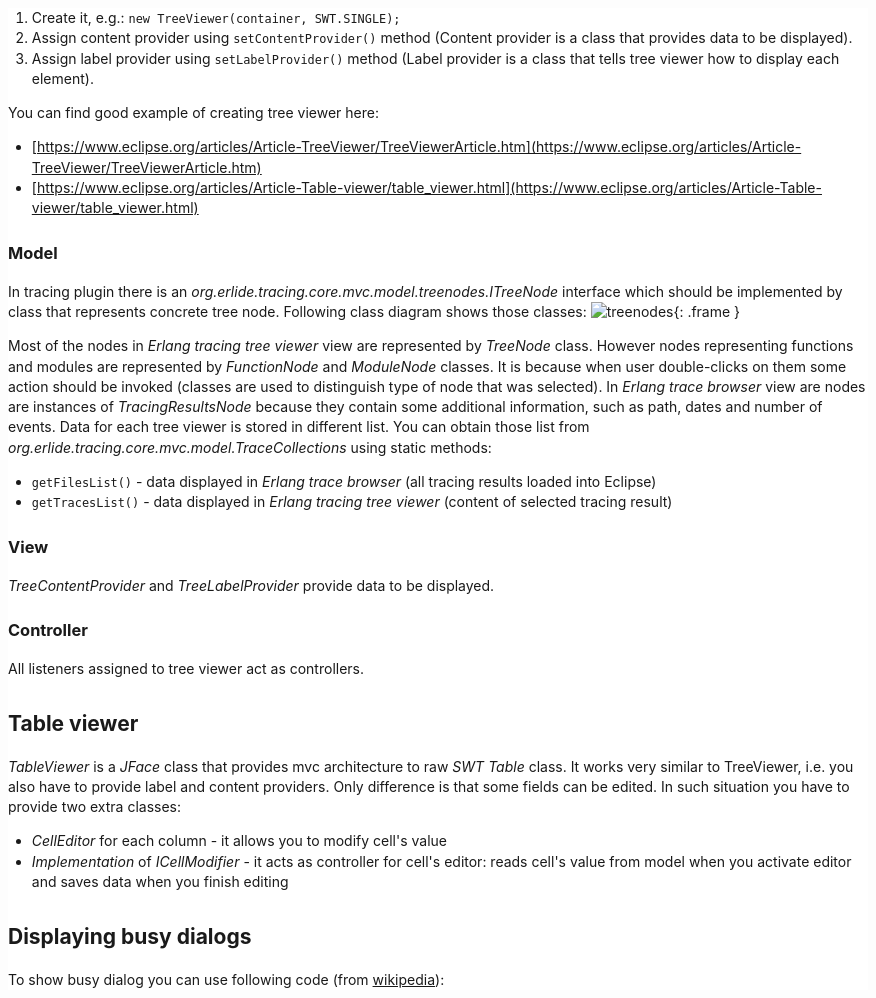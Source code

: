 1. Create it, e.g.: `new TreeViewer(container, SWT.SINGLE);`
2. Assign content provider using `setContentProvider()` method (Content provider is a class that provides data to be displayed).
3. Assign label provider using `setLabelProvider()` method (Label provider is a class that tells tree viewer how to display each element).

You can find good example of creating tree viewer here:

* [https://www.eclipse.org/articles/Article-TreeViewer/TreeViewerArticle.htm](https://www.eclipse.org/articles/Article-TreeViewer/TreeViewerArticle.htm)
* [https://www.eclipse.org/articles/Article-Table-viewer/table_viewer.html](https://www.eclipse.org/articles/Article-Table-viewer/table_viewer.html)

### Model

In tracing plugin there is an _org.erlide.tracing.core.mvc.model.treenodes.ITreeNode_ interface which should be implemented by class that represents concrete tree node. Following class diagram shows those classes:
![treenodes](images/architecture-treenodes.png){: .frame }

Most of the nodes in _Erlang tracing tree viewer_ view are represented by _TreeNode_ class. However nodes representing functions and modules are represented by _FunctionNode_ and _ModuleNode_ classes. It is because when user double-clicks on them some action should be invoked (classes are used to distinguish type of node that was selected).
In _Erlang trace browser_ view are nodes are instances of _TracingResultsNode_ because they contain some additional information, such as path, dates and number of events.
Data for each tree viewer is stored in different list. You can obtain those list from _org.erlide.tracing.core.mvc.model.TraceCollections_ using static methods:

* `getFilesList()` - data displayed in _Erlang trace browser_ (all tracing results loaded into Eclipse)
* `getTracesList()` - data displayed in _Erlang tracing tree viewer_ (content of selected tracing result)

### View
_TreeContentProvider_ and _TreeLabelProvider_ provide data to be displayed.

### Controller
All listeners assigned to tree viewer act as controllers.

## Table viewer
_TableViewer_ is a _JFace_ class that provides mvc architecture to raw _SWT_ _Table_ class. It works very similar to TreeViewer, i.e. you also have to provide label and content providers. Only difference is that some fields can be edited. In such situation you have to provide two extra classes:

* _CellEditor_ for each column - it allows you to modify cell's value
* _Implementation_ of _ICellModifier_ - it acts as controller for cell's editor: reads cell's value from model when you activate editor and saves data when you finish editing

## Displaying busy dialogs

To show busy dialog you can use following code (from [wikipedia](https://wiki.eclipse.org/FAQ_How_do_I_switch_from_using_a_Progress_dialog_to_the_Progress_view%3F)):
